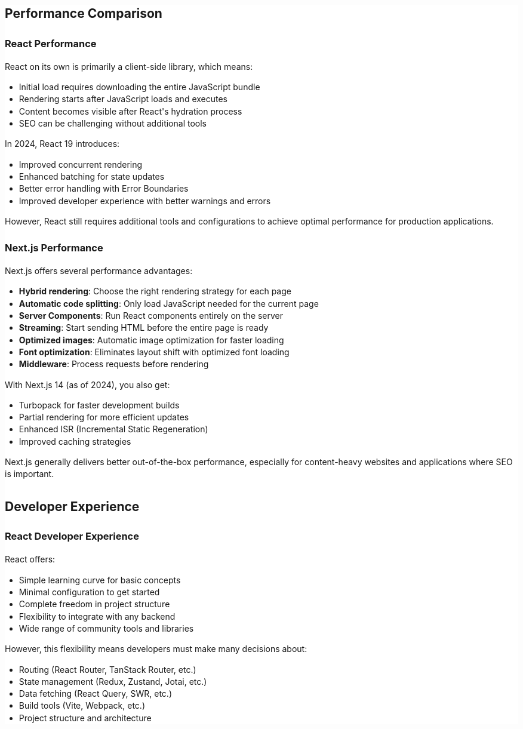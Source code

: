 ## Performance Comparison

### React Performance

React on its own is primarily a client-side library, which means:

- Initial load requires downloading the entire JavaScript bundle
- Rendering starts after JavaScript loads and executes
- Content becomes visible after React's hydration process
- SEO can be challenging without additional tools

In 2024, React 19 introduces:
- Improved concurrent rendering
- Enhanced batching for state updates
- Better error handling with Error Boundaries
- Improved developer experience with better warnings and errors

However, React still requires additional tools and configurations to achieve optimal performance for production applications.

### Next.js Performance

Next.js offers several performance advantages:

- **Hybrid rendering**: Choose the right rendering strategy for each page
- **Automatic code splitting**: Only load JavaScript needed for the current page
- **Server Components**: Run React components entirely on the server
- **Streaming**: Start sending HTML before the entire page is ready
- **Optimized images**: Automatic image optimization for faster loading
- **Font optimization**: Eliminates layout shift with optimized font loading
- **Middleware**: Process requests before rendering

With Next.js 14 (as of 2024), you also get:
- Turbopack for faster development builds
- Partial rendering for more efficient updates
- Enhanced ISR (Incremental Static Regeneration)
- Improved caching strategies

Next.js generally delivers better out-of-the-box performance, especially for content-heavy websites and applications where SEO is important.

## Developer Experience

### React Developer Experience

React offers:
- Simple learning curve for basic concepts
- Minimal configuration to get started
- Complete freedom in project structure
- Flexibility to integrate with any backend
- Wide range of community tools and libraries

However, this flexibility means developers must make many decisions about:
- Routing (React Router, TanStack Router, etc.)
- State management (Redux, Zustand, Jotai, etc.)
- Data fetching (React Query, SWR, etc.)
- Build tools (Vite, Webpack, etc.)
- Project structure and architecture
